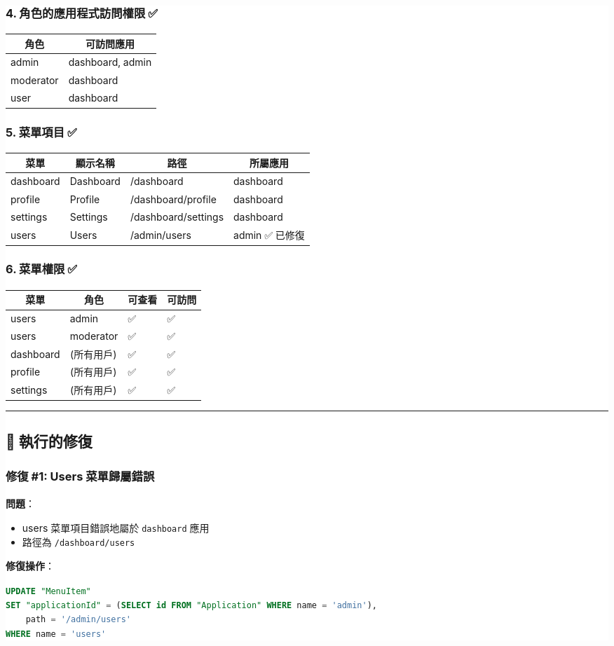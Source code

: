### 4. **角色的應用程式訪問權限** ✅

| 角色 | 可訪問應用 |
|------|-----------|
| admin | dashboard, admin |
| moderator | dashboard |
| user | dashboard |

### 5. **菜單項目** ✅

| 菜單 | 顯示名稱 | 路徑 | 所屬應用 |
|------|---------|------|---------|
| dashboard | Dashboard | /dashboard | dashboard |
| profile | Profile | /dashboard/profile | dashboard |
| settings | Settings | /dashboard/settings | dashboard |
| users | Users | /admin/users | admin ✅ 已修復 |

### 6. **菜單權限** ✅

| 菜單 | 角色 | 可查看 | 可訪問 |
|------|------|--------|--------|
| users | admin | ✅ | ✅ |
| users | moderator | ✅ | ✅ |
| dashboard | (所有用戶) | ✅ | ✅ |
| profile | (所有用戶) | ✅ | ✅ |
| settings | (所有用戶) | ✅ | ✅ |

---

## 🔧 執行的修復

### 修復 #1: Users 菜單歸屬錯誤

**問題**：
- users 菜單項目錯誤地屬於 `dashboard` 應用
- 路徑為 `/dashboard/users`

**修復操作**：
```sql
UPDATE "MenuItem" 
SET "applicationId" = (SELECT id FROM "Application" WHERE name = 'admin'),
    path = '/admin/users'
WHERE name = 'users'
```
